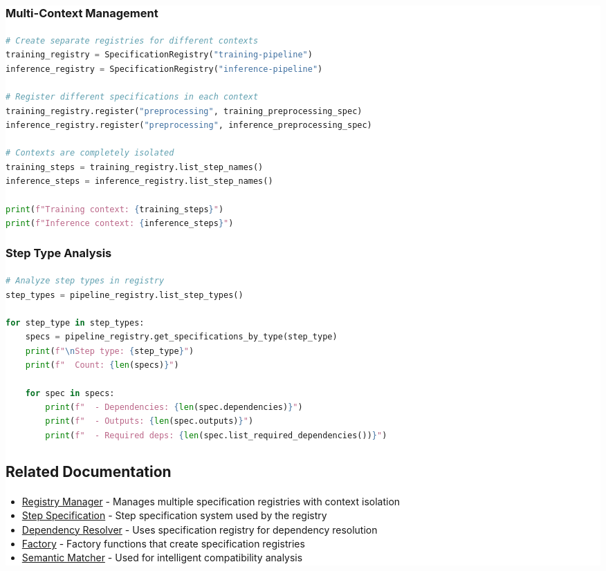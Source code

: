 ### Multi-Context Management
```python
# Create separate registries for different contexts
training_registry = SpecificationRegistry("training-pipeline")
inference_registry = SpecificationRegistry("inference-pipeline")

# Register different specifications in each context
training_registry.register("preprocessing", training_preprocessing_spec)
inference_registry.register("preprocessing", inference_preprocessing_spec)

# Contexts are completely isolated
training_steps = training_registry.list_step_names()
inference_steps = inference_registry.list_step_names()

print(f"Training context: {training_steps}")
print(f"Inference context: {inference_steps}")
```

### Step Type Analysis
```python
# Analyze step types in registry
step_types = pipeline_registry.list_step_types()

for step_type in step_types:
    specs = pipeline_registry.get_specifications_by_type(step_type)
    print(f"\nStep type: {step_type}")
    print(f"  Count: {len(specs)}")
    
    for spec in specs:
        print(f"  - Dependencies: {len(spec.dependencies)}")
        print(f"  - Outputs: {len(spec.outputs)}")
        print(f"  - Required deps: {len(spec.list_required_dependencies())}")
```

## Related Documentation

- [Registry Manager](registry_manager.md) - Manages multiple specification registries with context isolation
- [Step Specification](../base/step_specification.md) - Step specification system used by the registry
- [Dependency Resolver](dependency_resolver.md) - Uses specification registry for dependency resolution
- [Factory](factory.md) - Factory functions that create specification registries
- [Semantic Matcher](semantic_matcher.md) - Used for intelligent compatibility analysis
